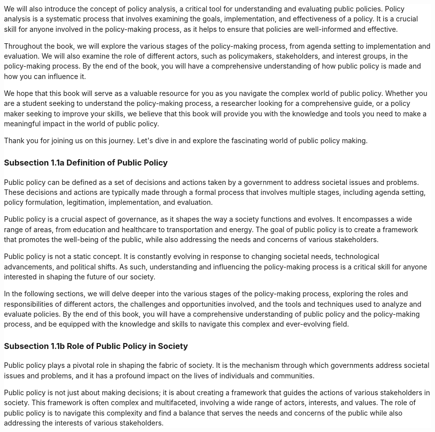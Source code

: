 We will also introduce the concept of policy analysis, a critical tool for understanding and evaluating public policies. Policy analysis is a systematic process that involves examining the goals, implementation, and effectiveness of a policy. It is a crucial skill for anyone involved in the policy-making process, as it helps to ensure that policies are well-informed and effective.

Throughout the book, we will explore the various stages of the policy-making process, from agenda setting to implementation and evaluation. We will also examine the role of different actors, such as policymakers, stakeholders, and interest groups, in the policy-making process. By the end of the book, you will have a comprehensive understanding of how public policy is made and how you can influence it.

We hope that this book will serve as a valuable resource for you as you navigate the complex world of public policy. Whether you are a student seeking to understand the policy-making process, a researcher looking for a comprehensive guide, or a policy maker seeking to improve your skills, we believe that this book will provide you with the knowledge and tools you need to make a meaningful impact in the world of public policy.

Thank you for joining us on this journey. Let's dive in and explore the fascinating world of public policy making.




### Subsection 1.1a Definition of Public Policy

Public policy can be defined as a set of decisions and actions taken by a government to address societal issues and problems. These decisions and actions are typically made through a formal process that involves multiple stages, including agenda setting, policy formulation, legitimation, implementation, and evaluation. 

Public policy is a crucial aspect of governance, as it shapes the way a society functions and evolves. It encompasses a wide range of areas, from education and healthcare to transportation and energy. The goal of public policy is to create a framework that promotes the well-being of the public, while also addressing the needs and concerns of various stakeholders.

Public policy is not a static concept. It is constantly evolving in response to changing societal needs, technological advancements, and political shifts. As such, understanding and influencing the policy-making process is a critical skill for anyone interested in shaping the future of our society.

In the following sections, we will delve deeper into the various stages of the policy-making process, exploring the roles and responsibilities of different actors, the challenges and opportunities involved, and the tools and techniques used to analyze and evaluate policies. By the end of this book, you will have a comprehensive understanding of public policy and the policy-making process, and be equipped with the knowledge and skills to navigate this complex and ever-evolving field.

### Subsection 1.1b Role of Public Policy in Society

Public policy plays a pivotal role in shaping the fabric of society. It is the mechanism through which governments address societal issues and problems, and it has a profound impact on the lives of individuals and communities. 

Public policy is not just about making decisions; it is about creating a framework that guides the actions of various stakeholders in society. This framework is often complex and multifaceted, involving a wide range of actors, interests, and values. The role of public policy is to navigate this complexity and find a balance that serves the needs and concerns of the public while also addressing the interests of various stakeholders.
